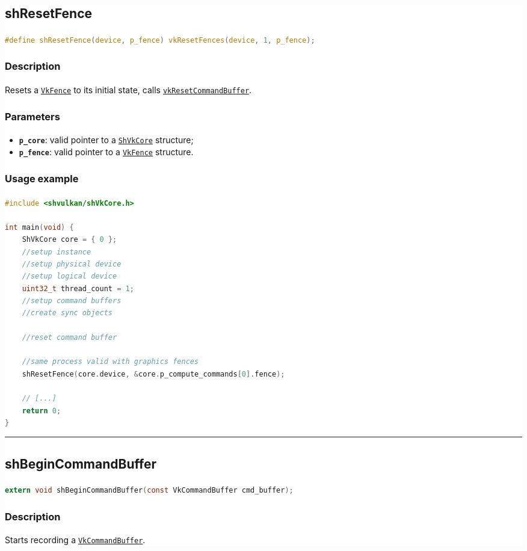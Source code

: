 

## shResetFence
```c
#define shResetFence(device, p_fence) vkResetFences(device, 1, p_fence);
```

### Description
Resets a [`VkFence`](https://www.khronos.org/registry/vulkan/specs/1.3-extensions/man/html/VkFence.html) to its initial state, calls [`vkResetCommandBuffer`](https://www.khronos.org/registry/vulkan/specs/1.3-extensions/man/html/vkResetCommandBuffer.html).

### Parameters
 * **`p_core`**: valid pointer to a [`ShVkCore`](#shvkcore) structure;
 * **`p_fence`**: valid pointer to a [`VkFence`](https://www.khronos.org/registry/vulkan/specs/1.3-extensions/man/html/VkFence.html) structure.

### Usage example

```c
#include <shvulkan/shVkCore.h>

int main(void) {
    ShVkCore core = { 0 };
    //setup instance
	//setup physical device
    //setup logical device
    uint32_t thread_count = 1;
    //setup command buffers
    //create sync objects

    //reset command buffer

    //same process valid with graphics fences
    shResetFence(core.device, &core.p_compute_commands[0].fence);

    // [...]
    return 0;
}
```



---



## shBeginCommandBuffer
```c
extern void shBeginCommandBuffer(const VkCommandBuffer cmd_buffer);
```

### Description
Starts recording a [`VkCommandBuffer`](https://www.khronos.org/registry/vulkan/specs/1.3-extensions/man/html/VkCommandBuffer.html).
